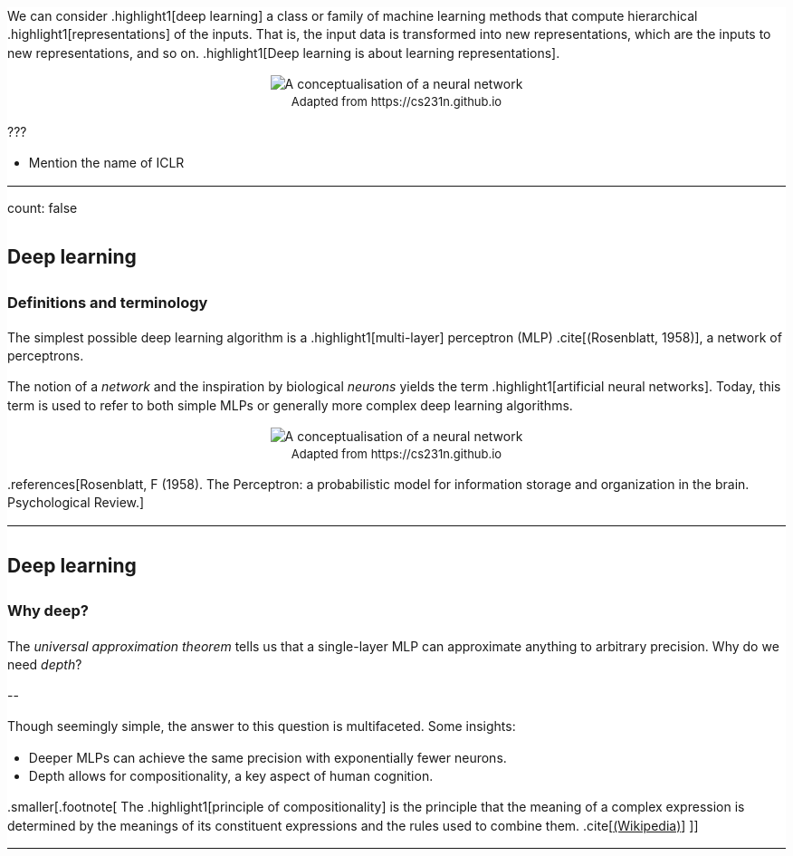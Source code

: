 We can consider .highlight1[deep learning] a class or family of machine learning methods that compute hierarchical .highlight1[representations] of the inputs. That is, the input data is transformed into new representations, which are the inputs to new representations, and so on. .highlight1[Deep learning is about learning representations].

<figure style="text-align: center">
	<img src="../../../assets/images/teaching/mlprojects/dl/deep_neural_network.png" alt="A conceptualisation of a neural network" style="width: 55%">
  <figcaption style="text-align: center; font-size: small">Adapted from https://cs231n.github.io</figcaption>
</figure>

???

* Mention the name of ICLR

---

count: false

## Deep learning
### Definitions and terminology

The simplest possible deep learning algorithm is a .highlight1[multi-layer] perceptron (MLP) .cite[(Rosenblatt, 1958)], a network of perceptrons.

The notion of a _network_ and the inspiration by biological _neurons_ yields the term .highlight1[artificial neural networks]. Today, this term is used to refer to both simple MLPs or generally more complex deep learning algorithms.

<figure style="text-align: center">
	<img src="../../../assets/images/teaching/mlprojects/dl/deep_neural_network.png" alt="A conceptualisation of a neural network" style="width: 55%">
  <figcaption style="text-align: center; font-size: small">Adapted from https://cs231n.github.io</figcaption>
</figure>

.references[Rosenblatt, F (1958). The Perceptron: a probabilistic model for information storage and organization in the brain. Psychological Review.]

---

## Deep learning
### Why deep?

The _universal approximation theorem_ tells us that a single-layer MLP can approximate anything to arbitrary precision. Why do we need _depth_?

--

Though seemingly simple, the answer to this question is multifaceted. Some insights:

* Deeper MLPs can achieve the same precision with exponentially fewer neurons. 
* Depth allows for compositionality, a key aspect of human cognition.

.smaller[.footnote[
The .highlight1[principle of compositionality] is the principle that the meaning of a complex expression is determined by the meanings of its constituent expressions and the rules used to combine them. .cite[[(Wikipedia)](https://en.wikipedia.org/wiki/Principle_of_compositionality)]
]]

---